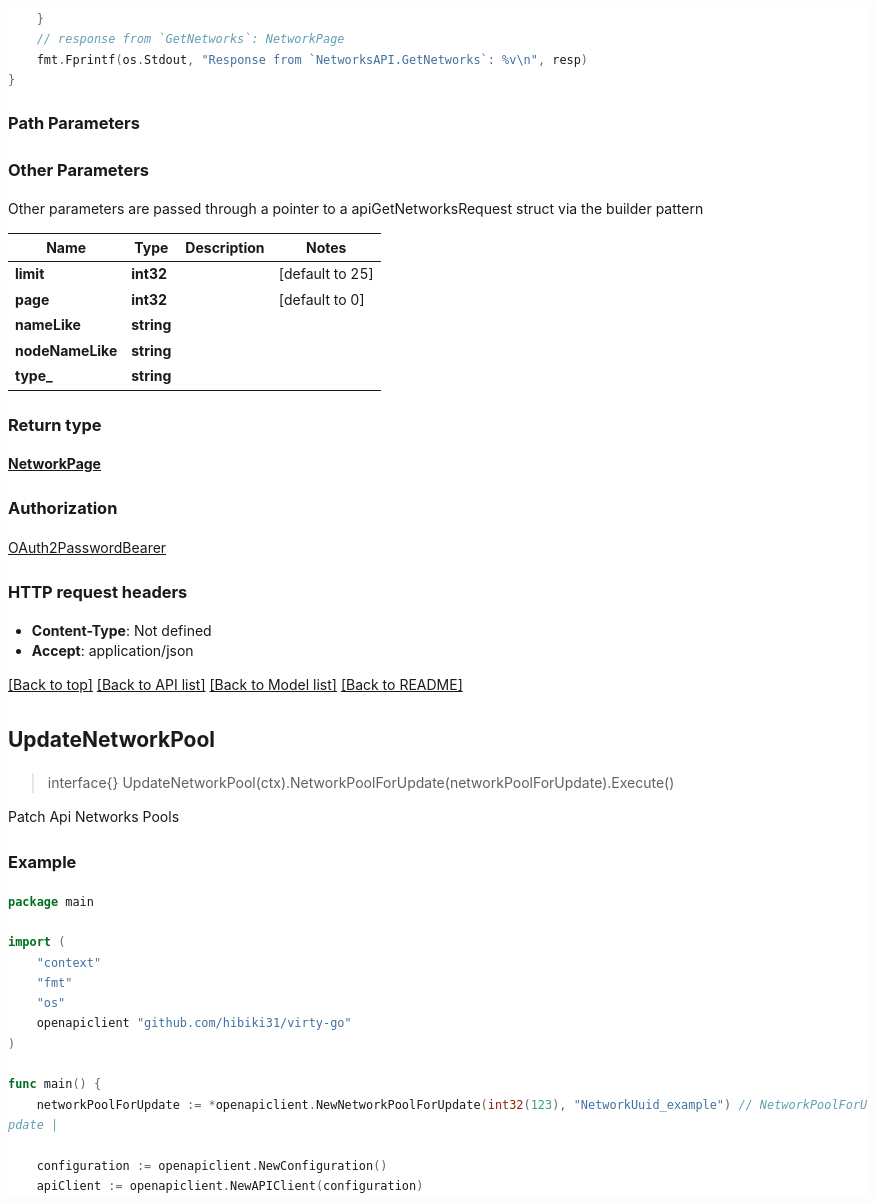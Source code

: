 ```go
	}
	// response from `GetNetworks`: NetworkPage
	fmt.Fprintf(os.Stdout, "Response from `NetworksAPI.GetNetworks`: %v\n", resp)
}
```

### Path Parameters



### Other Parameters

Other parameters are passed through a pointer to a apiGetNetworksRequest struct via the builder pattern


Name | Type | Description  | Notes
------------- | ------------- | ------------- | -------------
 **limit** | **int32** |  | [default to 25]
 **page** | **int32** |  | [default to 0]
 **nameLike** | **string** |  | 
 **nodeNameLike** | **string** |  | 
 **type_** | **string** |  | 

### Return type

[**NetworkPage**](NetworkPage.md)

### Authorization

[OAuth2PasswordBearer](../README.md#OAuth2PasswordBearer)

### HTTP request headers

- **Content-Type**: Not defined
- **Accept**: application/json

[[Back to top]](#) [[Back to API list]](../README.md#documentation-for-api-endpoints)
[[Back to Model list]](../README.md#documentation-for-models)
[[Back to README]](../README.md)


## UpdateNetworkPool

> interface{} UpdateNetworkPool(ctx).NetworkPoolForUpdate(networkPoolForUpdate).Execute()

Patch Api Networks Pools

### Example

```go
package main

import (
	"context"
	"fmt"
	"os"
	openapiclient "github.com/hibiki31/virty-go"
)

func main() {
	networkPoolForUpdate := *openapiclient.NewNetworkPoolForUpdate(int32(123), "NetworkUuid_example") // NetworkPoolForUpdate | 

	configuration := openapiclient.NewConfiguration()
	apiClient := openapiclient.NewAPIClient(configuration)
```